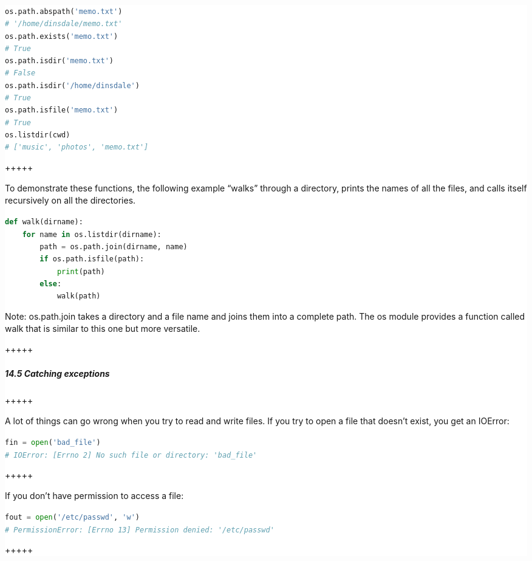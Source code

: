 ```python
os.path.abspath('memo.txt')
# '/home/dinsdale/memo.txt'
os.path.exists('memo.txt')
# True
os.path.isdir('memo.txt')
# False
os.path.isdir('/home/dinsdale')
# True
os.path.isfile('memo.txt')
# True
os.listdir(cwd)
# ['music', 'photos', 'memo.txt']
```

+++++

To demonstrate these functions, the following example “walks” through a directory, prints the names of all the files, and calls itself recursively on all the directories.

```python
def walk(dirname):
    for name in os.listdir(dirname):
        path = os.path.join(dirname, name)
        if os.path.isfile(path):
            print(path)
        else:
            walk(path)
```

Note:
os.path.join takes a directory and a file name and joins them into a complete path.
The os module provides a function called walk that is similar to this one but more versatile.

+++++

##### 14.5 Catching exceptions

+++++

A lot of things can go wrong when you try to read and write files. If you try to open a file that doesn’t exist, you get an IOError:

```python
fin = open('bad_file')
# IOError: [Errno 2] No such file or directory: 'bad_file'
```

+++++

If you don’t have permission to access a file:

```python
fout = open('/etc/passwd', 'w')
# PermissionError: [Errno 13] Permission denied: '/etc/passwd'
```

+++++
